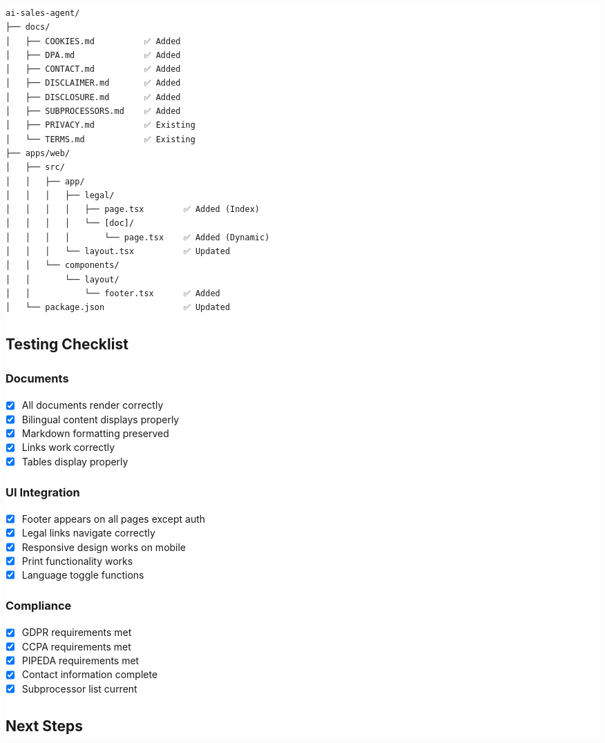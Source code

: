```
ai-sales-agent/
├── docs/
│   ├── COOKIES.md          ✅ Added
│   ├── DPA.md              ✅ Added
│   ├── CONTACT.md          ✅ Added
│   ├── DISCLAIMER.md       ✅ Added
│   ├── DISCLOSURE.md       ✅ Added
│   ├── SUBPROCESSORS.md    ✅ Added
│   ├── PRIVACY.md          ✅ Existing
│   └── TERMS.md            ✅ Existing
├── apps/web/
│   ├── src/
│   │   ├── app/
│   │   │   ├── legal/
│   │   │   │   ├── page.tsx        ✅ Added (Index)
│   │   │   │   └── [doc]/
│   │   │   │       └── page.tsx    ✅ Added (Dynamic)
│   │   │   └── layout.tsx          ✅ Updated
│   │   └── components/
│   │       └── layout/
│   │           └── footer.tsx      ✅ Added
│   └── package.json                ✅ Updated
```

## Testing Checklist

### Documents
- [x] All documents render correctly
- [x] Bilingual content displays properly
- [x] Markdown formatting preserved
- [x] Links work correctly
- [x] Tables display properly

### UI Integration
- [x] Footer appears on all pages except auth
- [x] Legal links navigate correctly
- [x] Responsive design works on mobile
- [x] Print functionality works
- [x] Language toggle functions

### Compliance
- [x] GDPR requirements met
- [x] CCPA requirements met
- [x] PIPEDA requirements met
- [x] Contact information complete
- [x] Subprocessor list current

## Next Steps
